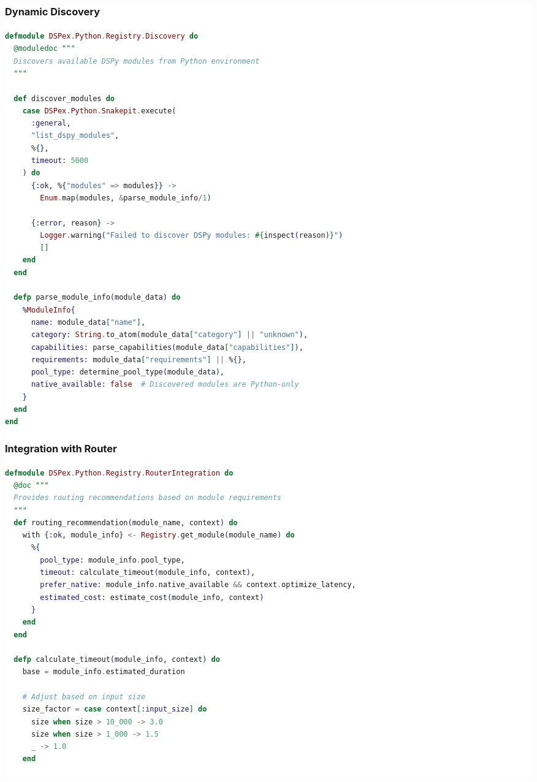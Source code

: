 ### Dynamic Discovery
```elixir
defmodule DSPex.Python.Registry.Discovery do
  @moduledoc """
  Discovers available DSPy modules from Python environment
  """
  
  def discover_modules do
    case DSPex.Python.Snakepit.execute(
      :general,
      "list_dspy_modules",
      %{},
      timeout: 5000
    ) do
      {:ok, %{"modules" => modules}} ->
        Enum.map(modules, &parse_module_info/1)
        
      {:error, reason} ->
        Logger.warning("Failed to discover DSPy modules: #{inspect(reason)}")
        []
    end
  end
  
  defp parse_module_info(module_data) do
    %ModuleInfo{
      name: module_data["name"],
      category: String.to_atom(module_data["category"] || "unknown"),
      capabilities: parse_capabilities(module_data["capabilities"]),
      requirements: module_data["requirements"] || %{},
      pool_type: determine_pool_type(module_data),
      native_available: false  # Discovered modules are Python-only
    }
  end
end
```

### Integration with Router
```elixir
defmodule DSPex.Python.Registry.RouterIntegration do
  @doc """
  Provides routing recommendations based on module requirements
  """
  def routing_recommendation(module_name, context) do
    with {:ok, module_info} <- Registry.get_module(module_name) do
      %{
        pool_type: module_info.pool_type,
        timeout: calculate_timeout(module_info, context),
        prefer_native: module_info.native_available && context.optimize_latency,
        estimated_cost: estimate_cost(module_info, context)
      }
    end
  end
  
  defp calculate_timeout(module_info, context) do
    base = module_info.estimated_duration
    
    # Adjust based on input size
    size_factor = case context[:input_size] do
      size when size > 10_000 -> 3.0
      size when size > 1_000 -> 1.5
      _ -> 1.0
    end
    
```